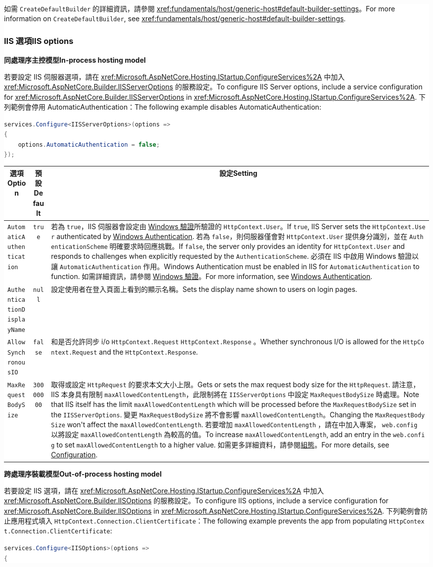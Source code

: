 <span data-ttu-id="920bd-204">如需 `CreateDefaultBuilder` 的詳細資訊，請參閱 <xref:fundamentals/host/generic-host#default-builder-settings>。</span><span class="sxs-lookup"><span data-stu-id="920bd-204">For more information on `CreateDefaultBuilder`, see <xref:fundamentals/host/generic-host#default-builder-settings>.</span></span>

### <a name="iis-options"></a><span data-ttu-id="920bd-205">IIS 選項</span><span class="sxs-lookup"><span data-stu-id="920bd-205">IIS options</span></span>

<span data-ttu-id="920bd-206">**同處理序主控模型**</span><span class="sxs-lookup"><span data-stu-id="920bd-206">**In-process hosting model**</span></span>

<span data-ttu-id="920bd-207">若要設定 IIS 伺服器選項，請在 <xref:Microsoft.AspNetCore.Hosting.IStartup.ConfigureServices%2A> 中加入 <xref:Microsoft.AspNetCore.Builder.IISServerOptions> 的服務設定。</span><span class="sxs-lookup"><span data-stu-id="920bd-207">To configure IIS Server options, include a service configuration for <xref:Microsoft.AspNetCore.Builder.IISServerOptions> in <xref:Microsoft.AspNetCore.Hosting.IStartup.ConfigureServices%2A>.</span></span> <span data-ttu-id="920bd-208">下列範例會停用 AutomaticAuthentication：</span><span class="sxs-lookup"><span data-stu-id="920bd-208">The following example disables AutomaticAuthentication:</span></span>

```csharp
services.Configure<IISServerOptions>(options => 
{
    options.AutomaticAuthentication = false;
});
```

| <span data-ttu-id="920bd-209">選項</span><span class="sxs-lookup"><span data-stu-id="920bd-209">Option</span></span>                         | <span data-ttu-id="920bd-210">預設</span><span class="sxs-lookup"><span data-stu-id="920bd-210">Default</span></span> | <span data-ttu-id="920bd-211">設定</span><span class="sxs-lookup"><span data-stu-id="920bd-211">Setting</span></span> |
| ------------------------------ | :-----: | ------- |
| `AutomaticAuthentication`      | `true`  | <span data-ttu-id="920bd-212">若為 `true`，IIS 伺服器會設定由 [Windows 驗證](xref:security/authentication/windowsauth)所驗證的 `HttpContext.User`。</span><span class="sxs-lookup"><span data-stu-id="920bd-212">If `true`, IIS Server sets the `HttpContext.User` authenticated by [Windows Authentication](xref:security/authentication/windowsauth).</span></span> <span data-ttu-id="920bd-213">若為 `false`，則伺服器僅會對 `HttpContext.User` 提供身分識別，並在 `AuthenticationScheme` 明確要求時回應挑戰。</span><span class="sxs-lookup"><span data-stu-id="920bd-213">If `false`, the server only provides an identity for `HttpContext.User` and responds to challenges when explicitly requested by the `AuthenticationScheme`.</span></span> <span data-ttu-id="920bd-214">必須在 IIS 中啟用 Windows 驗證以讓 `AutomaticAuthentication` 作用。</span><span class="sxs-lookup"><span data-stu-id="920bd-214">Windows Authentication must be enabled in IIS for `AutomaticAuthentication` to function.</span></span> <span data-ttu-id="920bd-215">如需詳細資訊，請參閱 [Windows 驗證](xref:security/authentication/windowsauth)。</span><span class="sxs-lookup"><span data-stu-id="920bd-215">For more information, see [Windows Authentication](xref:security/authentication/windowsauth).</span></span> |
| `AuthenticationDisplayName`    | `null`  | <span data-ttu-id="920bd-216">設定使用者在登入頁面上看到的顯示名稱。</span><span class="sxs-lookup"><span data-stu-id="920bd-216">Sets the display name shown to users on login pages.</span></span> |
| `AllowSynchronousIO`           | `false` | <span data-ttu-id="920bd-217">和是否允許同步 i/o `HttpContext.Request` `HttpContext.Response` 。</span><span class="sxs-lookup"><span data-stu-id="920bd-217">Whether synchronous I/O is allowed for the `HttpContext.Request` and the `HttpContext.Response`.</span></span> |
| `MaxRequestBodySize`           | `30000000`  | <span data-ttu-id="920bd-218">取得或設定 `HttpRequest` 的要求本文大小上限。</span><span class="sxs-lookup"><span data-stu-id="920bd-218">Gets or sets the max request body size for the `HttpRequest`.</span></span> <span data-ttu-id="920bd-219">請注意，IIS 本身具有限制 `maxAllowedContentLength`，此限制將在 `IISServerOptions` 中設定 `MaxRequestBodySize` 時處理。</span><span class="sxs-lookup"><span data-stu-id="920bd-219">Note that IIS itself has the limit `maxAllowedContentLength` which will be processed before the `MaxRequestBodySize` set in the `IISServerOptions`.</span></span> <span data-ttu-id="920bd-220">變更 `MaxRequestBodySize` 將不會影響 `maxAllowedContentLength`。</span><span class="sxs-lookup"><span data-stu-id="920bd-220">Changing the `MaxRequestBodySize` won't affect the `maxAllowedContentLength`.</span></span> <span data-ttu-id="920bd-221">若要增加 `maxAllowedContentLength` ，請在中加入專案， `web.config` 以將設定 `maxAllowedContentLength` 為較高的值。</span><span class="sxs-lookup"><span data-stu-id="920bd-221">To increase `maxAllowedContentLength`, add an entry in the `web.config` to set `maxAllowedContentLength` to a higher value.</span></span> <span data-ttu-id="920bd-222">如需更多詳細資料，請參閱[組態](/iis/configuration/system.webServer/security/requestFiltering/requestLimits/#configuration)。</span><span class="sxs-lookup"><span data-stu-id="920bd-222">For more details, see [Configuration](/iis/configuration/system.webServer/security/requestFiltering/requestLimits/#configuration).</span></span> |

<span data-ttu-id="920bd-223">**跨處理序裝載模型**</span><span class="sxs-lookup"><span data-stu-id="920bd-223">**Out-of-process hosting model**</span></span>

<span data-ttu-id="920bd-224">若要設定 IIS 選項，請在 <xref:Microsoft.AspNetCore.Hosting.IStartup.ConfigureServices%2A> 中加入 <xref:Microsoft.AspNetCore.Builder.IISOptions> 的服務設定。</span><span class="sxs-lookup"><span data-stu-id="920bd-224">To configure IIS options, include a service configuration for <xref:Microsoft.AspNetCore.Builder.IISOptions> in <xref:Microsoft.AspNetCore.Hosting.IStartup.ConfigureServices%2A>.</span></span> <span data-ttu-id="920bd-225">下列範例會防止應用程式填入 `HttpContext.Connection.ClientCertificate`：</span><span class="sxs-lookup"><span data-stu-id="920bd-225">The following example prevents the app from populating `HttpContext.Connection.ClientCertificate`:</span></span>

```csharp
services.Configure<IISOptions>(options => 
{
```